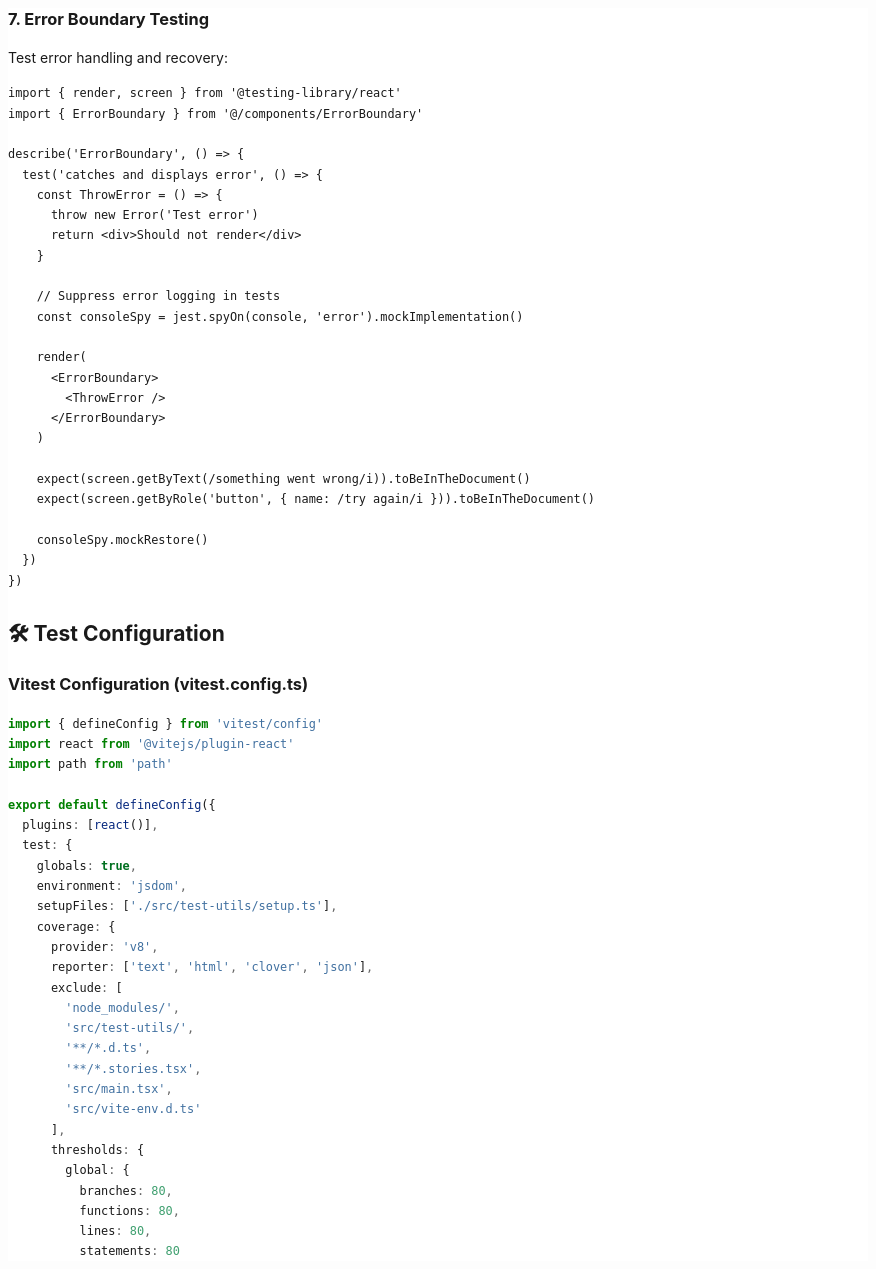 ### 7. Error Boundary Testing

Test error handling and recovery:

```tsx
import { render, screen } from '@testing-library/react'
import { ErrorBoundary } from '@/components/ErrorBoundary'

describe('ErrorBoundary', () => {
  test('catches and displays error', () => {
    const ThrowError = () => {
      throw new Error('Test error')
      return <div>Should not render</div>
    }
    
    // Suppress error logging in tests
    const consoleSpy = jest.spyOn(console, 'error').mockImplementation()
    
    render(
      <ErrorBoundary>
        <ThrowError />
      </ErrorBoundary>
    )
    
    expect(screen.getByText(/something went wrong/i)).toBeInTheDocument()
    expect(screen.getByRole('button', { name: /try again/i })).toBeInTheDocument()
    
    consoleSpy.mockRestore()
  })
})
```

## 🛠️ Test Configuration

### Vitest Configuration (vitest.config.ts)
```typescript
import { defineConfig } from 'vitest/config'
import react from '@vitejs/plugin-react'
import path from 'path'

export default defineConfig({
  plugins: [react()],
  test: {
    globals: true,
    environment: 'jsdom',
    setupFiles: ['./src/test-utils/setup.ts'],
    coverage: {
      provider: 'v8',
      reporter: ['text', 'html', 'clover', 'json'],
      exclude: [
        'node_modules/',
        'src/test-utils/',
        '**/*.d.ts',
        '**/*.stories.tsx',
        'src/main.tsx',
        'src/vite-env.d.ts'
      ],
      thresholds: {
        global: {
          branches: 80,
          functions: 80,
          lines: 80,
          statements: 80
```